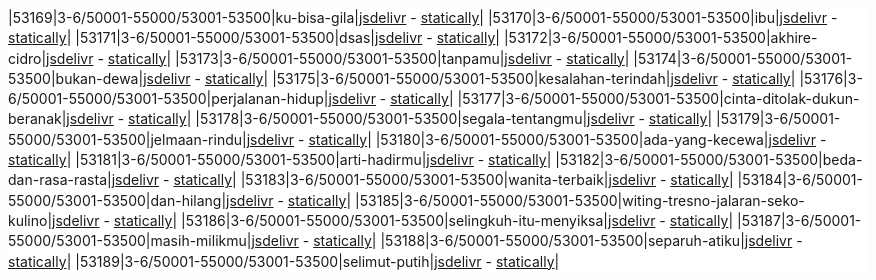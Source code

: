 |53169|3-6/50001-55000/53001-53500|ku-bisa-gila|[jsdelivr](https://cdn.jsdelivr.net/gh/dbchord/png-c-1280x720_3-6/50001-55000/53001-53500/ku-bisa-gila.png) - [statically](https://cdn.statically.io/gh/dbchord/png-c-1280x720_3-6/img/50001-55000/53001-53500/ku-bisa-gila.png)|
|53170|3-6/50001-55000/53001-53500|ibu|[jsdelivr](https://cdn.jsdelivr.net/gh/dbchord/png-c-1280x720_3-6/50001-55000/53001-53500/ibu.png) - [statically](https://cdn.statically.io/gh/dbchord/png-c-1280x720_3-6/img/50001-55000/53001-53500/ibu.png)|
|53171|3-6/50001-55000/53001-53500|dsas|[jsdelivr](https://cdn.jsdelivr.net/gh/dbchord/png-c-1280x720_3-6/50001-55000/53001-53500/dsas.png) - [statically](https://cdn.statically.io/gh/dbchord/png-c-1280x720_3-6/img/50001-55000/53001-53500/dsas.png)|
|53172|3-6/50001-55000/53001-53500|akhire-cidro|[jsdelivr](https://cdn.jsdelivr.net/gh/dbchord/png-c-1280x720_3-6/50001-55000/53001-53500/akhire-cidro.png) - [statically](https://cdn.statically.io/gh/dbchord/png-c-1280x720_3-6/img/50001-55000/53001-53500/akhire-cidro.png)|
|53173|3-6/50001-55000/53001-53500|tanpamu|[jsdelivr](https://cdn.jsdelivr.net/gh/dbchord/png-c-1280x720_3-6/50001-55000/53001-53500/tanpamu.png) - [statically](https://cdn.statically.io/gh/dbchord/png-c-1280x720_3-6/img/50001-55000/53001-53500/tanpamu.png)|
|53174|3-6/50001-55000/53001-53500|bukan-dewa|[jsdelivr](https://cdn.jsdelivr.net/gh/dbchord/png-c-1280x720_3-6/50001-55000/53001-53500/bukan-dewa.png) - [statically](https://cdn.statically.io/gh/dbchord/png-c-1280x720_3-6/img/50001-55000/53001-53500/bukan-dewa.png)|
|53175|3-6/50001-55000/53001-53500|kesalahan-terindah|[jsdelivr](https://cdn.jsdelivr.net/gh/dbchord/png-c-1280x720_3-6/50001-55000/53001-53500/kesalahan-terindah.png) - [statically](https://cdn.statically.io/gh/dbchord/png-c-1280x720_3-6/img/50001-55000/53001-53500/kesalahan-terindah.png)|
|53176|3-6/50001-55000/53001-53500|perjalanan-hidup|[jsdelivr](https://cdn.jsdelivr.net/gh/dbchord/png-c-1280x720_3-6/50001-55000/53001-53500/perjalanan-hidup.png) - [statically](https://cdn.statically.io/gh/dbchord/png-c-1280x720_3-6/img/50001-55000/53001-53500/perjalanan-hidup.png)|
|53177|3-6/50001-55000/53001-53500|cinta-ditolak-dukun-beranak|[jsdelivr](https://cdn.jsdelivr.net/gh/dbchord/png-c-1280x720_3-6/50001-55000/53001-53500/cinta-ditolak-dukun-beranak.png) - [statically](https://cdn.statically.io/gh/dbchord/png-c-1280x720_3-6/img/50001-55000/53001-53500/cinta-ditolak-dukun-beranak.png)|
|53178|3-6/50001-55000/53001-53500|segala-tentangmu|[jsdelivr](https://cdn.jsdelivr.net/gh/dbchord/png-c-1280x720_3-6/50001-55000/53001-53500/segala-tentangmu.png) - [statically](https://cdn.statically.io/gh/dbchord/png-c-1280x720_3-6/img/50001-55000/53001-53500/segala-tentangmu.png)|
|53179|3-6/50001-55000/53001-53500|jelmaan-rindu|[jsdelivr](https://cdn.jsdelivr.net/gh/dbchord/png-c-1280x720_3-6/50001-55000/53001-53500/jelmaan-rindu.png) - [statically](https://cdn.statically.io/gh/dbchord/png-c-1280x720_3-6/img/50001-55000/53001-53500/jelmaan-rindu.png)|
|53180|3-6/50001-55000/53001-53500|ada-yang-kecewa|[jsdelivr](https://cdn.jsdelivr.net/gh/dbchord/png-c-1280x720_3-6/50001-55000/53001-53500/ada-yang-kecewa.png) - [statically](https://cdn.statically.io/gh/dbchord/png-c-1280x720_3-6/img/50001-55000/53001-53500/ada-yang-kecewa.png)|
|53181|3-6/50001-55000/53001-53500|arti-hadirmu|[jsdelivr](https://cdn.jsdelivr.net/gh/dbchord/png-c-1280x720_3-6/50001-55000/53001-53500/arti-hadirmu.png) - [statically](https://cdn.statically.io/gh/dbchord/png-c-1280x720_3-6/img/50001-55000/53001-53500/arti-hadirmu.png)|
|53182|3-6/50001-55000/53001-53500|beda-dan-rasa-rasta|[jsdelivr](https://cdn.jsdelivr.net/gh/dbchord/png-c-1280x720_3-6/50001-55000/53001-53500/beda-dan-rasa-rasta.png) - [statically](https://cdn.statically.io/gh/dbchord/png-c-1280x720_3-6/img/50001-55000/53001-53500/beda-dan-rasa-rasta.png)|
|53183|3-6/50001-55000/53001-53500|wanita-terbaik|[jsdelivr](https://cdn.jsdelivr.net/gh/dbchord/png-c-1280x720_3-6/50001-55000/53001-53500/wanita-terbaik.png) - [statically](https://cdn.statically.io/gh/dbchord/png-c-1280x720_3-6/img/50001-55000/53001-53500/wanita-terbaik.png)|
|53184|3-6/50001-55000/53001-53500|dan-hilang|[jsdelivr](https://cdn.jsdelivr.net/gh/dbchord/png-c-1280x720_3-6/50001-55000/53001-53500/dan-hilang.png) - [statically](https://cdn.statically.io/gh/dbchord/png-c-1280x720_3-6/img/50001-55000/53001-53500/dan-hilang.png)|
|53185|3-6/50001-55000/53001-53500|witing-tresno-jalaran-seko-kulino|[jsdelivr](https://cdn.jsdelivr.net/gh/dbchord/png-c-1280x720_3-6/50001-55000/53001-53500/witing-tresno-jalaran-seko-kulino.png) - [statically](https://cdn.statically.io/gh/dbchord/png-c-1280x720_3-6/img/50001-55000/53001-53500/witing-tresno-jalaran-seko-kulino.png)|
|53186|3-6/50001-55000/53001-53500|selingkuh-itu-menyiksa|[jsdelivr](https://cdn.jsdelivr.net/gh/dbchord/png-c-1280x720_3-6/50001-55000/53001-53500/selingkuh-itu-menyiksa.png) - [statically](https://cdn.statically.io/gh/dbchord/png-c-1280x720_3-6/img/50001-55000/53001-53500/selingkuh-itu-menyiksa.png)|
|53187|3-6/50001-55000/53001-53500|masih-milikmu|[jsdelivr](https://cdn.jsdelivr.net/gh/dbchord/png-c-1280x720_3-6/50001-55000/53001-53500/masih-milikmu.png) - [statically](https://cdn.statically.io/gh/dbchord/png-c-1280x720_3-6/img/50001-55000/53001-53500/masih-milikmu.png)|
|53188|3-6/50001-55000/53001-53500|separuh-atiku|[jsdelivr](https://cdn.jsdelivr.net/gh/dbchord/png-c-1280x720_3-6/50001-55000/53001-53500/separuh-atiku.png) - [statically](https://cdn.statically.io/gh/dbchord/png-c-1280x720_3-6/img/50001-55000/53001-53500/separuh-atiku.png)|
|53189|3-6/50001-55000/53001-53500|selimut-putih|[jsdelivr](https://cdn.jsdelivr.net/gh/dbchord/png-c-1280x720_3-6/50001-55000/53001-53500/selimut-putih.png) - [statically](https://cdn.statically.io/gh/dbchord/png-c-1280x720_3-6/img/50001-55000/53001-53500/selimut-putih.png)|